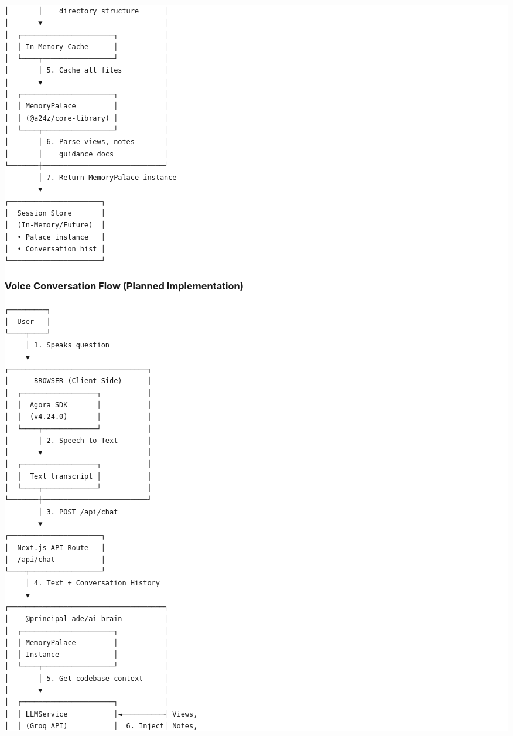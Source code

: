 ```
│       │    directory structure      │
│       ▼                             │
│  ┌──────────────────────┐           │
│  │ In-Memory Cache      │           │
│  └────┬─────────────────┘           │
│       │ 5. Cache all files          │
│       ▼                             │
│  ┌──────────────────────┐           │
│  │ MemoryPalace         │           │
│  │ (@a24z/core-library) │           │
│  └────┬─────────────────┘           │
│       │ 6. Parse views, notes       │
│       │    guidance docs            │
└───────┼─────────────────────────────┘
        │ 7. Return MemoryPalace instance
        ▼
┌──────────────────────┐
│  Session Store       │
│  (In-Memory/Future)  │
│  • Palace instance   │
│  • Conversation hist │
└──────────────────────┘
```

### Voice Conversation Flow (Planned Implementation)

```
┌─────────┐
│  User   │
└────┬────┘
     │ 1. Speaks question
     ▼
┌─────────────────────────────────┐
│      BROWSER (Client-Side)      │
│  ┌──────────────────┐           │
│  │  Agora SDK       │           │
│  │  (v4.24.0)       │           │
│  └────┬─────────────┘           │
│       │ 2. Speech-to-Text       │
│       ▼                         │
│  ┌──────────────────┐           │
│  │  Text transcript │           │
│  └────┬─────────────┘           │
└───────┼─────────────────────────┘
        │ 3. POST /api/chat
        ▼
┌──────────────────────┐
│  Next.js API Route   │
│  /api/chat           │
└────┬─────────────────┘
     │ 4. Text + Conversation History
     ▼
┌─────────────────────────────────────┐
│    @principal-ade/ai-brain          │
│  ┌──────────────────────┐           │
│  │ MemoryPalace         │           │
│  │ Instance             │           │
│  └────┬─────────────────┘           │
│       │ 5. Get codebase context     │
│       ▼                             │
│  ┌──────────────────────┐           │
│  │ LLMService           │◄──────────┤ Views,
│  │ (Groq API)           │  6. Inject│ Notes,
```